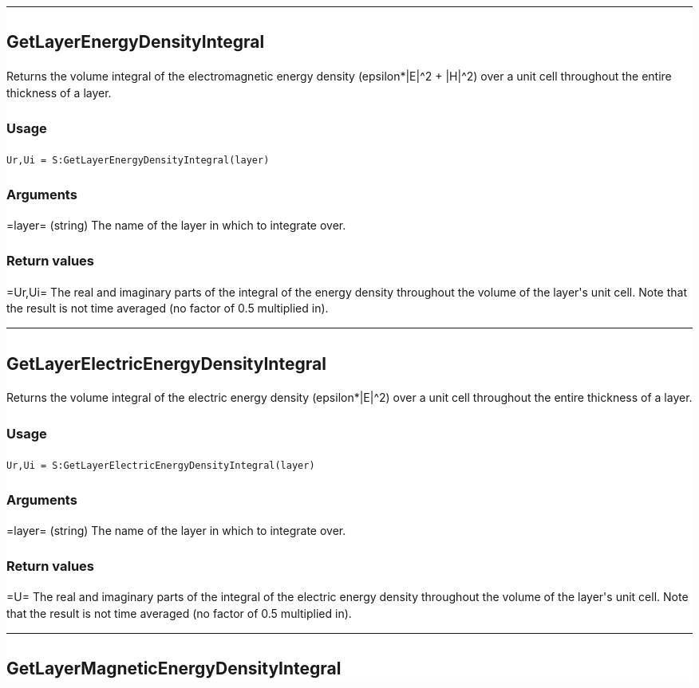 
---

## <a name="S4_Simulation_GetLayerEnergyDensityIntegral" />GetLayerEnergyDensityIntegral

Returns the volume integral of the electromagnetic energy density (epsilon*|E|^2 + |H|^2) over a unit cell throughout the entire thickness of a layer.

### Usage

	Ur,Ui = S:GetLayerEnergyDensityIntegral(layer)

### Arguments

=layer=
	(string) The name of the layer in which to integrate over.

### Return values

=Ur,Ui=
	The real and imaginary parts of the integral of the energy density throughout the volume of the layer's unit cell. Note that the result is not time averaged (no factor of 0.5 multiplied in).


---

## <a name="S4_Simulation_GetLayerElectricEnergyDensityIntegral" />GetLayerElectricEnergyDensityIntegral

Returns the volume integral of the electric energy density (epsilon*|E|^2) over a unit cell throughout the entire thickness of a layer.

### Usage

	Ur,Ui = S:GetLayerElectricEnergyDensityIntegral(layer)

### Arguments

=layer=
	(string) The name of the layer in which to integrate over.

### Return values

=U=
	The real and imaginary parts of the integral of the electric energy density throughout the volume of the layer's unit cell. Note that the result is not time averaged (no factor of 0.5 multiplied in).


---

## <a name="S4_Simulation_GetLayerMagneticEnergyDensityIntegral" />GetLayerMagneticEnergyDensityIntegral
